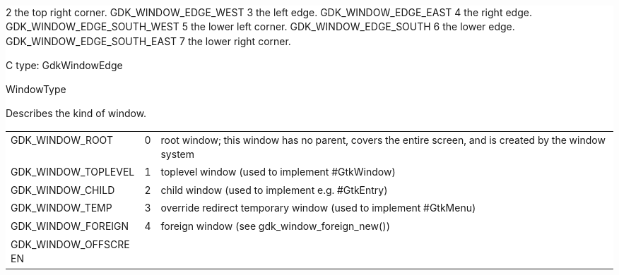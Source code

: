 <td class="value">2</td>
<td class="doc">the top right corner.</td>
</tr>
<tr>
<td class="name">GDK_WINDOW_EDGE_WEST</td>
<td class="value">3</td>
<td class="doc">the left edge.</td>
</tr>
<tr>
<td class="name">GDK_WINDOW_EDGE_EAST</td>
<td class="value">4</td>
<td class="doc">the right edge.</td>
</tr>
<tr>
<td class="name">GDK_WINDOW_EDGE_SOUTH_WEST</td>
<td class="value">5</td>
<td class="doc">the lower left corner.</td>
</tr>
<tr>
<td class="name">GDK_WINDOW_EDGE_SOUTH</td>
<td class="value">6</td>
<td class="doc">the lower edge.</td>
</tr>
<tr>
<td class="name">GDK_WINDOW_EDGE_SOUTH_EAST</td>
<td class="value">7</td>
<td class="doc">the lower right corner.</td>
</tr>
</table>
<div class="api-notes">
  <p class="api-ctype">C type: GdkWindowEdge</p>
</div>
<p class="api-heading">WindowType</p>
<p class="api-doc">Describes the kind of window.</p>
<table>
<tr>
<td class="name">GDK_WINDOW_ROOT</td>
<td class="value">0</td>
<td class="doc">root window; this window has no parent, covers the entire
 screen, and is created by the window system</td>
</tr>
<tr>
<td class="name">GDK_WINDOW_TOPLEVEL</td>
<td class="value">1</td>
<td class="doc">toplevel window (used to implement #GtkWindow)</td>
</tr>
<tr>
<td class="name">GDK_WINDOW_CHILD</td>
<td class="value">2</td>
<td class="doc">child window (used to implement e.g. #GtkEntry)</td>
</tr>
<tr>
<td class="name">GDK_WINDOW_TEMP</td>
<td class="value">3</td>
<td class="doc">override redirect temporary window (used to implement
 #GtkMenu)</td>
</tr>
<tr>
<td class="name">GDK_WINDOW_FOREIGN</td>
<td class="value">4</td>
<td class="doc">foreign window (see gdk_window_foreign_new())</td>
</tr>
<tr>
<td class="name">GDK_WINDOW_OFFSCREEN</td>
